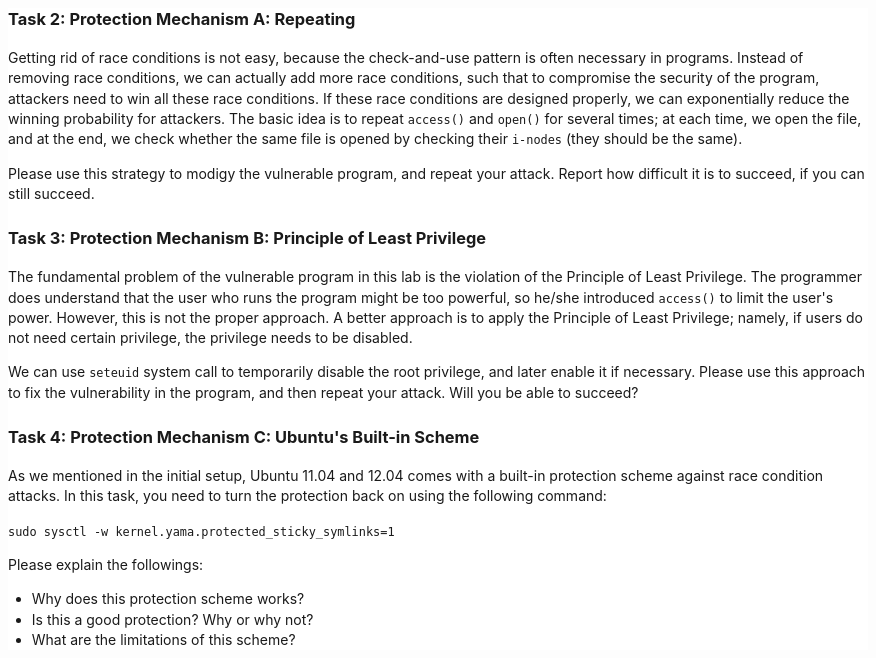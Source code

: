 
### Task 2: Protection Mechanism A: Repeating
Getting rid of race conditions is not easy, because the check-and-use pattern is often necessary in programs. Instead of removing race conditions, we can actually add more race conditions, such that to compromise the security of the program, attackers need to win all these race conditions. If these race conditions are designed properly, we can exponentially reduce the winning probability for attackers. The basic idea is to repeat `access()` and `open()` for several times; at each time, we open the file, and at the end, we check whether the same file is opened by checking their `i-nodes` (they should be the same).

Please use this strategy to modigy the vulnerable program, and repeat your attack. Report how difficult it is to succeed, if you can still succeed.

### Task 3: Protection Mechanism B: Principle of Least Privilege
The fundamental problem of the vulnerable program in this lab is the violation of the
Principle of Least Privilege. The programmer does understand that the user who runs the program might be too powerful, so he/she introduced `access()` to limit the user's power. However, this is not the proper approach. A better approach is to apply the Principle of Least Privilege; namely,  if users do not need certain privilege, the privilege needs to be disabled.

We can use `seteuid` system call to temporarily disable the root privilege, and later enable it if necessary. Please use this approach to fix the vulnerability in the program, and then repeat your attack. Will you be able to succeed?

### Task 4: Protection Mechanism C: Ubuntu's Built-in Scheme
As we mentioned in the initial setup, Ubuntu 11.04 and 12.04 comes with a built-in protection scheme against race condition attacks. In this task, you need to turn the protection back on using the following command:
```
sudo sysctl -w kernel.yama.protected_sticky_symlinks=1
```
Please explain the followings:
- Why does this protection scheme works?
- Is this a good protection? Why or why not?
- What are the limitations of this scheme?
